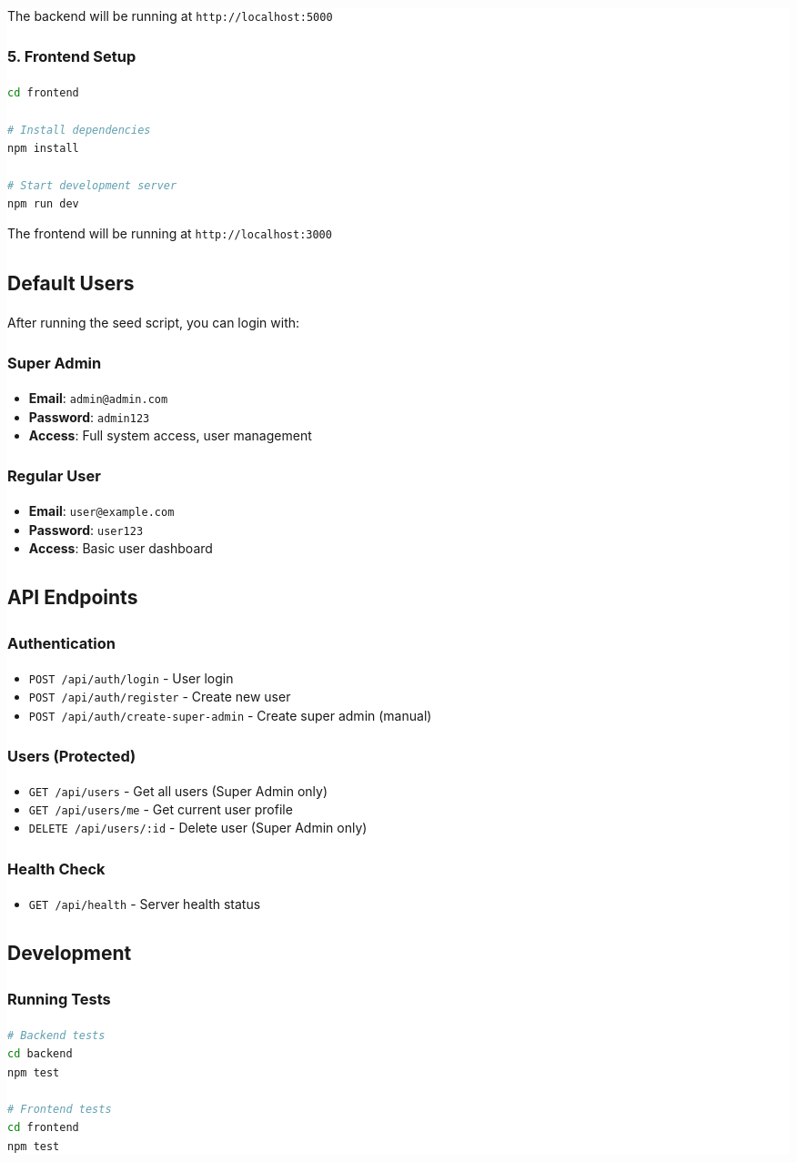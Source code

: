 The backend will be running at `http://localhost:5000`

### 5. Frontend Setup

```bash
cd frontend

# Install dependencies
npm install

# Start development server
npm run dev
```

The frontend will be running at `http://localhost:3000`

## Default Users

After running the seed script, you can login with:

### Super Admin
- **Email**: `admin@admin.com`
- **Password**: `admin123`
- **Access**: Full system access, user management

### Regular User
- **Email**: `user@example.com`
- **Password**: `user123`
- **Access**: Basic user dashboard

## API Endpoints

### Authentication
- `POST /api/auth/login` - User login
- `POST /api/auth/register` - Create new user
- `POST /api/auth/create-super-admin` - Create super admin (manual)

### Users (Protected)
- `GET /api/users` - Get all users (Super Admin only)
- `GET /api/users/me` - Get current user profile
- `DELETE /api/users/:id` - Delete user (Super Admin only)

### Health Check
- `GET /api/health` - Server health status

## Development

### Running Tests

```bash
# Backend tests
cd backend
npm test

# Frontend tests
cd frontend
npm test
```

